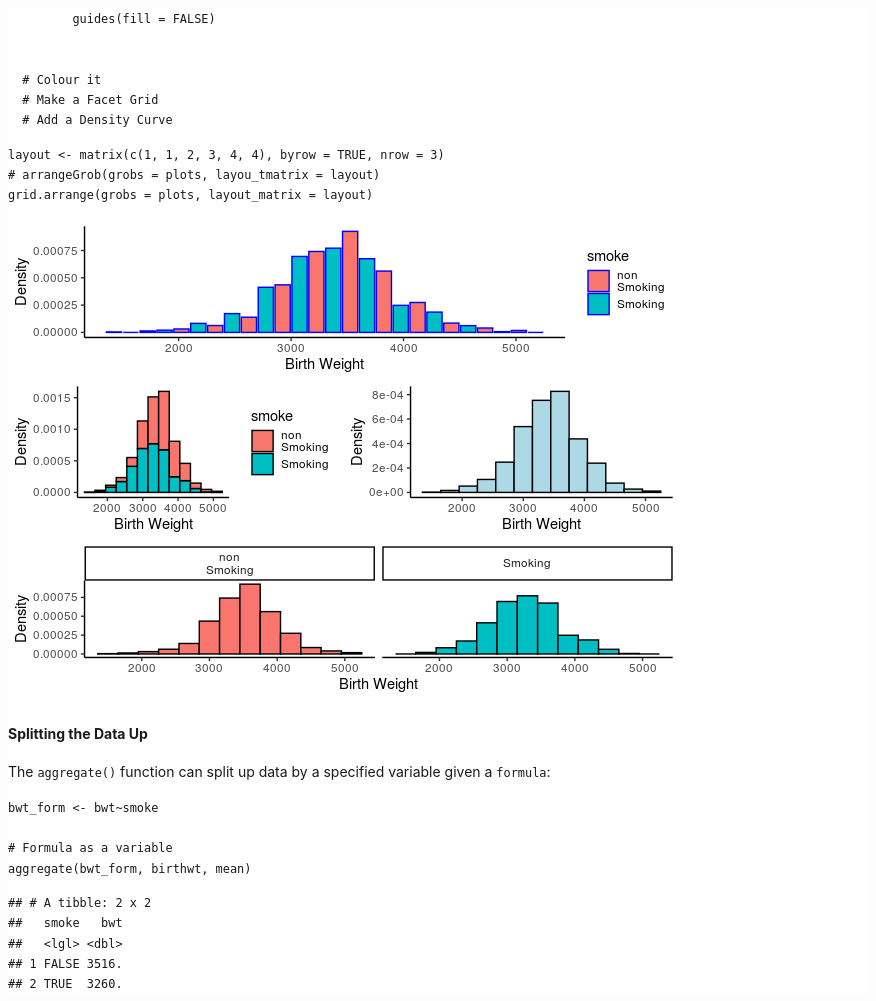 ``` {.r}
         guides(fill = FALSE)

  
  # Colour it
  # Make a Facet Grid
  # Add a Density Curve
```

``` {.r}
layout <- matrix(c(1, 1, 2, 3, 4, 4), byrow = TRUE, nrow = 3)
# arrangeGrob(grobs = plots, layou_tmatrix = layout)
grid.arrange(grobs = plots, layout_matrix = layout)
```

![](./figure/unnamed-chunk-10-1.png)

#### Splitting the Data Up

The `aggregate()` function can split up data by a specified variable
given a `formula`:

``` {.r}
bwt_form <- bwt~smoke

# Formula as a variable
aggregate(bwt_form, birthwt, mean)
```

    ## # A tibble: 2 x 2
    ##   smoke   bwt
    ##   <lgl> <dbl>
    ## 1 FALSE 3516.
    ## 2 TRUE  3260.
